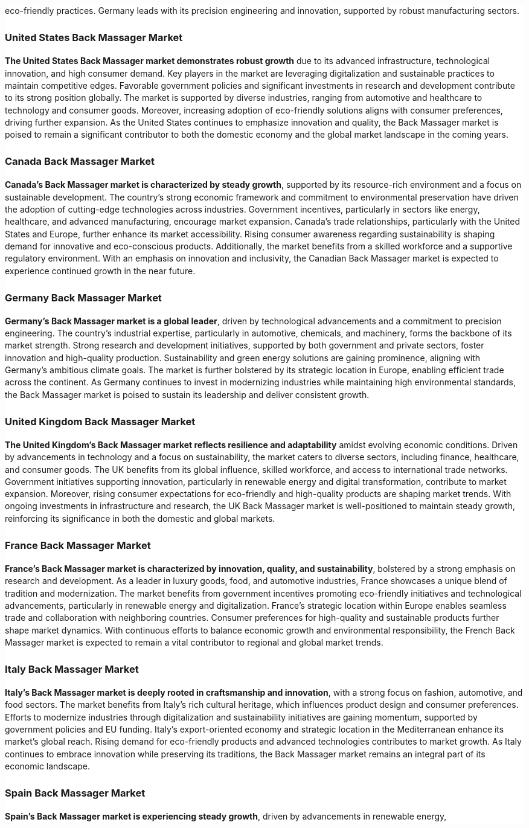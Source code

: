 eco-friendly practices. Germany leads with its precision engineering and innovation, supported by robust manufacturing sectors.</span></em></p></blockquote><h3><strong>United States Back Massager Market</strong></h3><p><strong>The United States Back Massager market demonstrates robust growth</strong> due to its advanced infrastructure, technological innovation, and high consumer demand. Key players in the market are leveraging digitalization and sustainable practices to maintain competitive edges. Favorable government policies and significant investments in research and development contribute to its strong position globally. The market is supported by diverse industries, ranging from automotive and healthcare to technology and consumer goods. Moreover, increasing adoption of eco-friendly solutions aligns with consumer preferences, driving further expansion. As the United States continues to emphasize innovation and quality, the Back Massager market is poised to remain a significant contributor to both the domestic economy and the global market landscape in the coming years.</p><h3><strong>Canada Back Massager Market</strong></h3><p><strong>Canada&rsquo;s Back Massager market is characterized by steady growth</strong>, supported by its resource-rich environment and a focus on sustainable development. The country&rsquo;s strong economic framework and commitment to environmental preservation have driven the adoption of cutting-edge technologies across industries. Government incentives, particularly in sectors like energy, healthcare, and advanced manufacturing, encourage market expansion. Canada&rsquo;s trade relationships, particularly with the United States and Europe, further enhance its market accessibility. Rising consumer awareness regarding sustainability is shaping demand for innovative and eco-conscious products. Additionally, the market benefits from a skilled workforce and a supportive regulatory environment. With an emphasis on innovation and inclusivity, the Canadian Back Massager market is expected to experience continued growth in the near future.</p><h3><strong>Germany Back Massager Market</strong></h3><p><strong>Germany&rsquo;s Back Massager market is a global leader</strong>, driven by technological advancements and a commitment to precision engineering. The country&rsquo;s industrial expertise, particularly in automotive, chemicals, and machinery, forms the backbone of its market strength. Strong research and development initiatives, supported by both government and private sectors, foster innovation and high-quality production. Sustainability and green energy solutions are gaining prominence, aligning with Germany&rsquo;s ambitious climate goals. The market is further bolstered by its strategic location in Europe, enabling efficient trade across the continent. As Germany continues to invest in modernizing industries while maintaining high environmental standards, the Back Massager market is poised to sustain its leadership and deliver consistent growth.</p><h3><strong>United Kingdom Back Massager Market</strong></h3><p><strong>The United Kingdom&rsquo;s Back Massager market reflects resilience and adaptability</strong> amidst evolving economic conditions. Driven by advancements in technology and a focus on sustainability, the market caters to diverse sectors, including finance, healthcare, and consumer goods. The UK benefits from its global influence, skilled workforce, and access to international trade networks. Government initiatives supporting innovation, particularly in renewable energy and digital transformation, contribute to market expansion. Moreover, rising consumer expectations for eco-friendly and high-quality products are shaping market trends. With ongoing investments in infrastructure and research, the UK Back Massager market is well-positioned to maintain steady growth, reinforcing its significance in both the domestic and global markets.</p><h3><strong>France Back Massager Market</strong></h3><p><strong>France&rsquo;s Back Massager market is characterized by innovation, quality, and sustainability</strong>, bolstered by a strong emphasis on research and development. As a leader in luxury goods, food, and automotive industries, France showcases a unique blend of tradition and modernization. The market benefits from government incentives promoting eco-friendly initiatives and technological advancements, particularly in renewable energy and digitalization. France&rsquo;s strategic location within Europe enables seamless trade and collaboration with neighboring countries. Consumer preferences for high-quality and sustainable products further shape market dynamics. With continuous efforts to balance economic growth and environmental responsibility, the French Back Massager market is expected to remain a vital contributor to regional and global market trends.</p><h3><strong>Italy Back Massager Market</strong></h3><p><strong>Italy&rsquo;s Back Massager market is deeply rooted in craftsmanship and innovation</strong>, with a strong focus on fashion, automotive, and food sectors. The market benefits from Italy&rsquo;s rich cultural heritage, which influences product design and consumer preferences. Efforts to modernize industries through digitalization and sustainability initiatives are gaining momentum, supported by government policies and EU funding. Italy&rsquo;s export-oriented economy and strategic location in the Mediterranean enhance its market&rsquo;s global reach. Rising demand for eco-friendly products and advanced technologies contributes to market growth. As Italy continues to embrace innovation while preserving its traditions, the Back Massager market remains an integral part of its economic landscape.</p><h3><strong>Spain Back Massager Market</strong></h3><p><strong>Spain&rsquo;s Back Massager market is experiencing steady growth</strong>, driven by advancements in renewable energy,